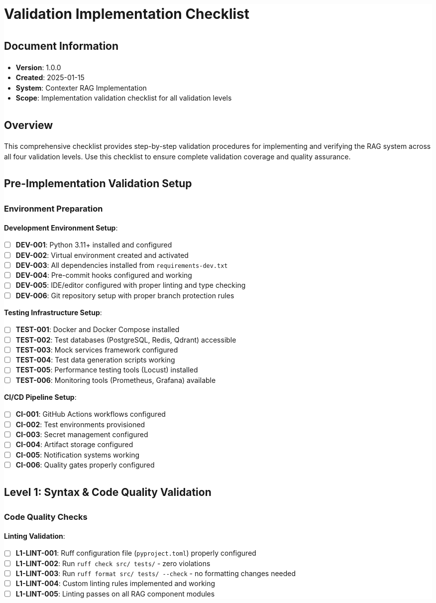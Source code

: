# Validation Implementation Checklist

## Document Information
- **Version**: 1.0.0
- **Created**: 2025-01-15
- **System**: Contexter RAG Implementation
- **Scope**: Implementation validation checklist for all validation levels

## Overview

This comprehensive checklist provides step-by-step validation procedures for implementing and verifying the RAG system across all four validation levels. Use this checklist to ensure complete validation coverage and quality assurance.

## Pre-Implementation Validation Setup

### Environment Preparation

**Development Environment Setup**:
- [ ] **DEV-001**: Python 3.11+ installed and configured
- [ ] **DEV-002**: Virtual environment created and activated
- [ ] **DEV-003**: All dependencies installed from `requirements-dev.txt`
- [ ] **DEV-004**: Pre-commit hooks configured and working
- [ ] **DEV-005**: IDE/editor configured with proper linting and type checking
- [ ] **DEV-006**: Git repository setup with proper branch protection rules

**Testing Infrastructure Setup**:
- [ ] **TEST-001**: Docker and Docker Compose installed
- [ ] **TEST-002**: Test databases (PostgreSQL, Redis, Qdrant) accessible
- [ ] **TEST-003**: Mock services framework configured
- [ ] **TEST-004**: Test data generation scripts working
- [ ] **TEST-005**: Performance testing tools (Locust) installed
- [ ] **TEST-006**: Monitoring tools (Prometheus, Grafana) available

**CI/CD Pipeline Setup**:
- [ ] **CI-001**: GitHub Actions workflows configured
- [ ] **CI-002**: Test environments provisioned
- [ ] **CI-003**: Secret management configured
- [ ] **CI-004**: Artifact storage configured
- [ ] **CI-005**: Notification systems working
- [ ] **CI-006**: Quality gates properly configured

## Level 1: Syntax & Code Quality Validation

### Code Quality Checks

**Linting Validation**:
- [ ] **L1-LINT-001**: Ruff configuration file (`pyproject.toml`) properly configured
- [ ] **L1-LINT-002**: Run `ruff check src/ tests/` - zero violations
- [ ] **L1-LINT-003**: Run `ruff format src/ tests/ --check` - no formatting changes needed
- [ ] **L1-LINT-004**: Custom linting rules implemented and working
- [ ] **L1-LINT-005**: Linting passes on all RAG component modules
